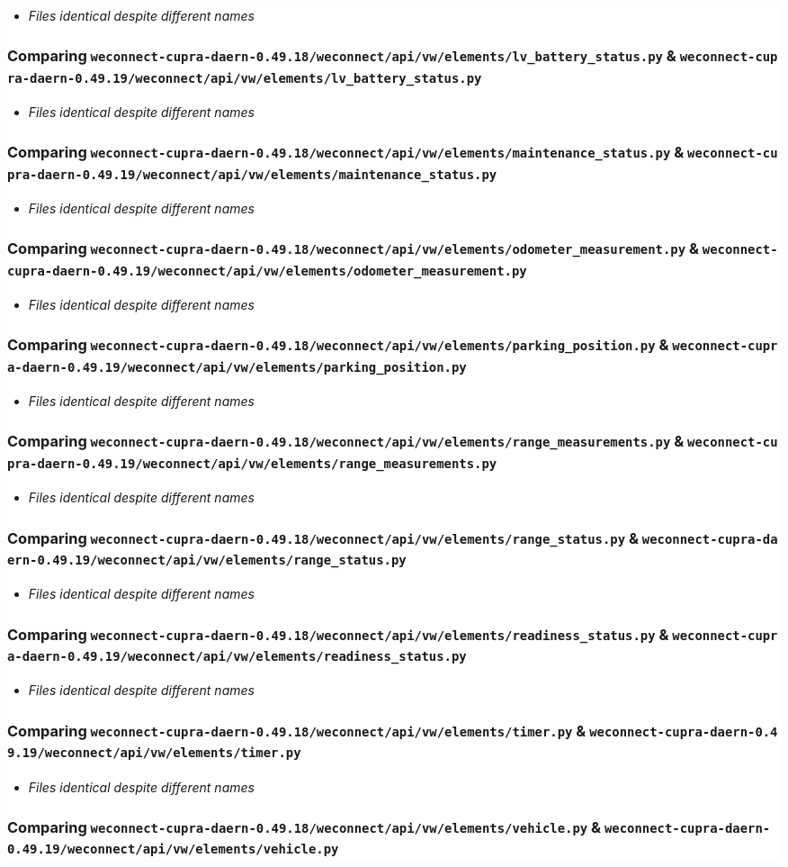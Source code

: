  * *Files identical despite different names*

### Comparing `weconnect-cupra-daern-0.49.18/weconnect/api/vw/elements/lv_battery_status.py` & `weconnect-cupra-daern-0.49.19/weconnect/api/vw/elements/lv_battery_status.py`

 * *Files identical despite different names*

### Comparing `weconnect-cupra-daern-0.49.18/weconnect/api/vw/elements/maintenance_status.py` & `weconnect-cupra-daern-0.49.19/weconnect/api/vw/elements/maintenance_status.py`

 * *Files identical despite different names*

### Comparing `weconnect-cupra-daern-0.49.18/weconnect/api/vw/elements/odometer_measurement.py` & `weconnect-cupra-daern-0.49.19/weconnect/api/vw/elements/odometer_measurement.py`

 * *Files identical despite different names*

### Comparing `weconnect-cupra-daern-0.49.18/weconnect/api/vw/elements/parking_position.py` & `weconnect-cupra-daern-0.49.19/weconnect/api/vw/elements/parking_position.py`

 * *Files identical despite different names*

### Comparing `weconnect-cupra-daern-0.49.18/weconnect/api/vw/elements/range_measurements.py` & `weconnect-cupra-daern-0.49.19/weconnect/api/vw/elements/range_measurements.py`

 * *Files identical despite different names*

### Comparing `weconnect-cupra-daern-0.49.18/weconnect/api/vw/elements/range_status.py` & `weconnect-cupra-daern-0.49.19/weconnect/api/vw/elements/range_status.py`

 * *Files identical despite different names*

### Comparing `weconnect-cupra-daern-0.49.18/weconnect/api/vw/elements/readiness_status.py` & `weconnect-cupra-daern-0.49.19/weconnect/api/vw/elements/readiness_status.py`

 * *Files identical despite different names*

### Comparing `weconnect-cupra-daern-0.49.18/weconnect/api/vw/elements/timer.py` & `weconnect-cupra-daern-0.49.19/weconnect/api/vw/elements/timer.py`

 * *Files identical despite different names*

### Comparing `weconnect-cupra-daern-0.49.18/weconnect/api/vw/elements/vehicle.py` & `weconnect-cupra-daern-0.49.19/weconnect/api/vw/elements/vehicle.py`
